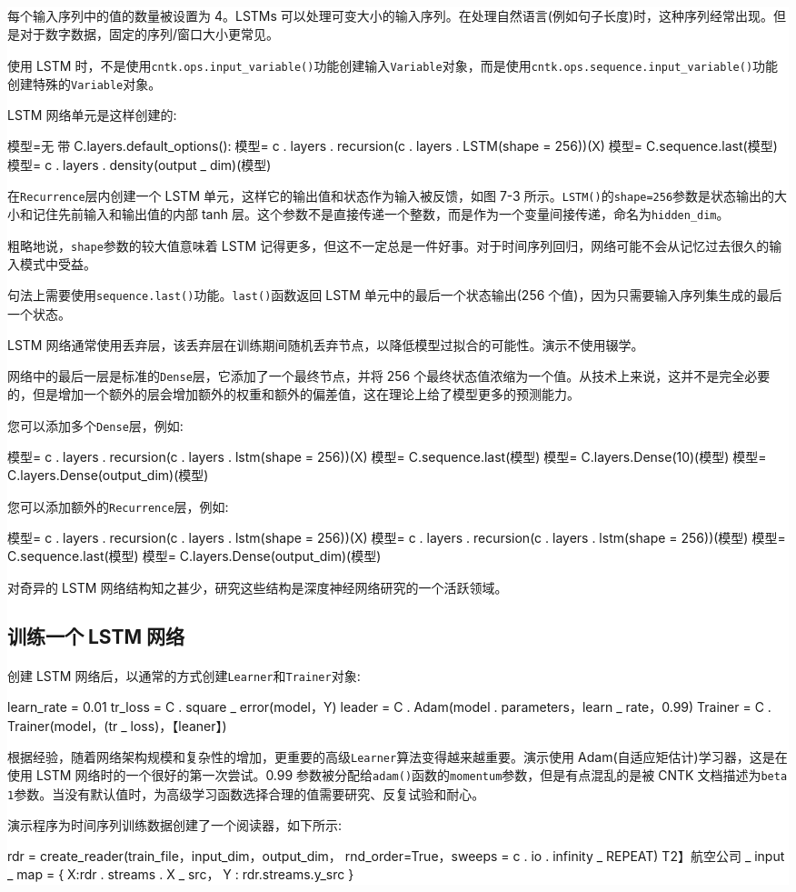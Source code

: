每个输入序列中的值的数量被设置为 4。LSTMs 可以处理可变大小的输入序列。在处理自然语言(例如句子长度)时，这种序列经常出现。但是对于数字数据，固定的序列/窗口大小更常见。

使用 LSTM 时，不是使用`cntk.ops.input_variable()`功能创建输入`Variable`对象，而是使用`cntk.ops.sequence.input_variable()`功能创建特殊的`Variable`对象。

LSTM 网络单元是这样创建的:

模型=无
带 C.layers.default_options():
模型= c . layers . recursion(c . layers . LSTM(shape = 256))(X)
模型= C.sequence.last(模型)
模型= c . layers . density(output _ dim)(模型)

在`Recurrence`层内创建一个 LSTM 单元，这样它的输出值和状态作为输入被反馈，如图 7-3 所示。`LSTM()`的`shape=256`参数是状态输出的大小和记住先前输入和输出值的内部 tanh 层。这个参数不是直接传递一个整数，而是作为一个变量间接传递，命名为`hidden_dim`。

粗略地说，`shape`参数的较大值意味着 LSTM 记得更多，但这不一定总是一件好事。对于时间序列回归，网络可能不会从记忆过去很久的输入模式中受益。

句法上需要使用`sequence.last()`功能。`last()`函数返回 LSTM 单元中的最后一个状态输出(256 个值)，因为只需要输入序列集生成的最后一个状态。

LSTM 网络通常使用丢弃层，该丢弃层在训练期间随机丢弃节点，以降低模型过拟合的可能性。演示不使用辍学。

网络中的最后一层是标准的`Dense`层，它添加了一个最终节点，并将 256 个最终状态值浓缩为一个值。从技术上来说，这并不是完全必要的，但是增加一个额外的层会增加额外的权重和额外的偏差值，这在理论上给了模型更多的预测能力。

您可以添加多个`Dense`层，例如:

模型= c . layers . recursion(c . layers . lstm(shape = 256))(X)
模型= C.sequence.last(模型)
模型= C.layers.Dense(10)(模型)
模型= C.layers.Dense(output_dim)(模型)

您可以添加额外的`Recurrence`层，例如:

模型= c . layers . recursion(c . layers . lstm(shape = 256))(X)
模型= c . layers . recursion(c . layers . lstm(shape = 256))(模型)
模型= C.sequence.last(模型)
模型= C.layers.Dense(output_dim)(模型)

对奇异的 LSTM 网络结构知之甚少，研究这些结构是深度神经网络研究的一个活跃领域。

## 训练一个 LSTM 网络

创建 LSTM 网络后，以通常的方式创建`Learner`和`Trainer`对象:

learn_rate = 0.01
tr_loss = C . square _ error(model，Y)
leader = C . Adam(model . parameters，learn _ rate，0.99)
Trainer = C . Trainer(model，(tr _ loss)，【leaner】)

根据经验，随着网络架构规模和复杂性的增加，更重要的高级`Learner`算法变得越来越重要。演示使用 Adam(自适应矩估计)学习器，这是在使用 LSTM 网络时的一个很好的第一次尝试。0.99 参数被分配给`adam()`函数的`momentum`参数，但是有点混乱的是被 CNTK 文档描述为`beta1`参数。当没有默认值时，为高级学习函数选择合理的值需要研究、反复试验和耐心。

演示程序为时间序列训练数据创建了一个阅读器，如下所示:

rdr = create_reader(train_file，input_dim，output_dim，
rnd_order=True，sweeps = c . io . infinity _ REPEAT)
T2】航空公司 _ input _ map = {
X:rdr . streams . X _ src，
Y : rdr.streams.y_src
}
